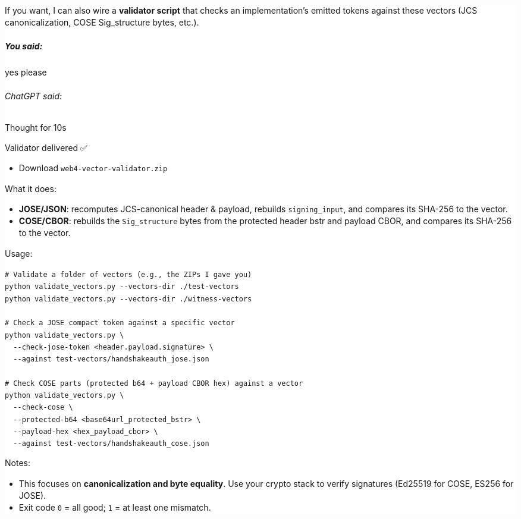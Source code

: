 If you want, I can also wire a **validator script** that checks an implementation’s emitted tokens against these vectors (JCS canonicalization, COSE Sig_structure bytes, etc.). 

##### You said:

yes please

###### ChatGPT said:

Thought for 10s

Validator delivered ✅

- Download `web4-vector-validator.zip`

What it does:

- **JOSE/JSON**: recomputes JCS-canonical header & payload, rebuilds `signing_input`, and compares its SHA-256 to the vector.
- **COSE/CBOR**: rebuilds the `Sig_structure` bytes from the protected header bstr and payload CBOR, and compares its SHA-256 to the vector.

Usage:

```
# Validate a folder of vectors (e.g., the ZIPs I gave you)
python validate_vectors.py --vectors-dir ./test-vectors
python validate_vectors.py --vectors-dir ./witness-vectors

# Check a JOSE compact token against a specific vector
python validate_vectors.py \
  --check-jose-token <header.payload.signature> \
  --against test-vectors/handshakeauth_jose.json

# Check COSE parts (protected b64 + payload CBOR hex) against a vector
python validate_vectors.py \
  --check-cose \
  --protected-b64 <base64url_protected_bstr> \
  --payload-hex <hex_payload_cbor> \
  --against test-vectors/handshakeauth_cose.json
```

Notes:

- This focuses on **canonicalization and byte equality**. Use your crypto stack to verify signatures (Ed25519 for COSE, ES256 for JOSE).
- Exit code `0` = all good; `1` = at least one mismatch. 